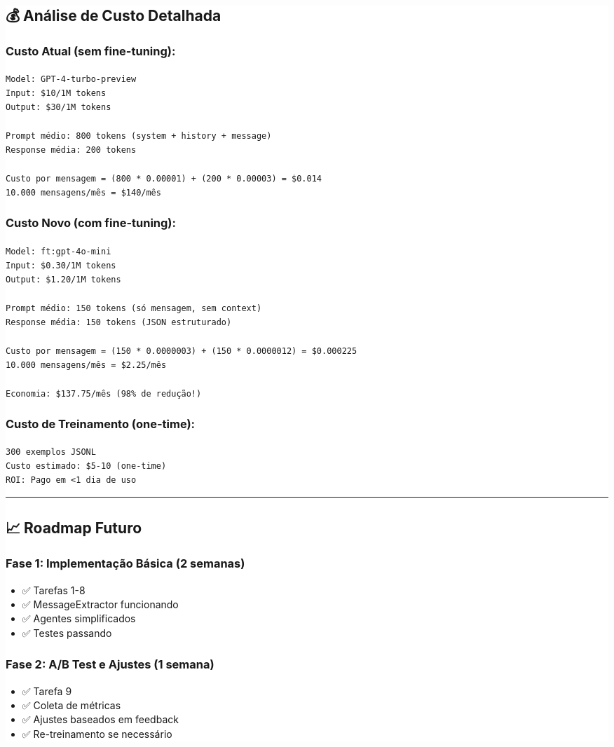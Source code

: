 
## 💰 Análise de Custo Detalhada

### **Custo Atual** (sem fine-tuning):
```
Model: GPT-4-turbo-preview
Input: $10/1M tokens
Output: $30/1M tokens

Prompt médio: 800 tokens (system + history + message)
Response média: 200 tokens

Custo por mensagem = (800 * 0.00001) + (200 * 0.00003) = $0.014
10.000 mensagens/mês = $140/mês
```

### **Custo Novo** (com fine-tuning):
```
Model: ft:gpt-4o-mini
Input: $0.30/1M tokens
Output: $1.20/1M tokens

Prompt médio: 150 tokens (só mensagem, sem context)
Response média: 150 tokens (JSON estruturado)

Custo por mensagem = (150 * 0.0000003) + (150 * 0.0000012) = $0.000225
10.000 mensagens/mês = $2.25/mês

Economia: $137.75/mês (98% de redução!)
```

### **Custo de Treinamento** (one-time):
```
300 exemplos JSONL
Custo estimado: $5-10 (one-time)
ROI: Pago em <1 dia de uso
```

---

## 📈 Roadmap Futuro

### **Fase 1: Implementação Básica** (2 semanas)
- ✅ Tarefas 1-8
- ✅ MessageExtractor funcionando
- ✅ Agentes simplificados
- ✅ Testes passando

### **Fase 2: A/B Test e Ajustes** (1 semana)
- ✅ Tarefa 9
- ✅ Coleta de métricas
- ✅ Ajustes baseados em feedback
- ✅ Re-treinamento se necessário
